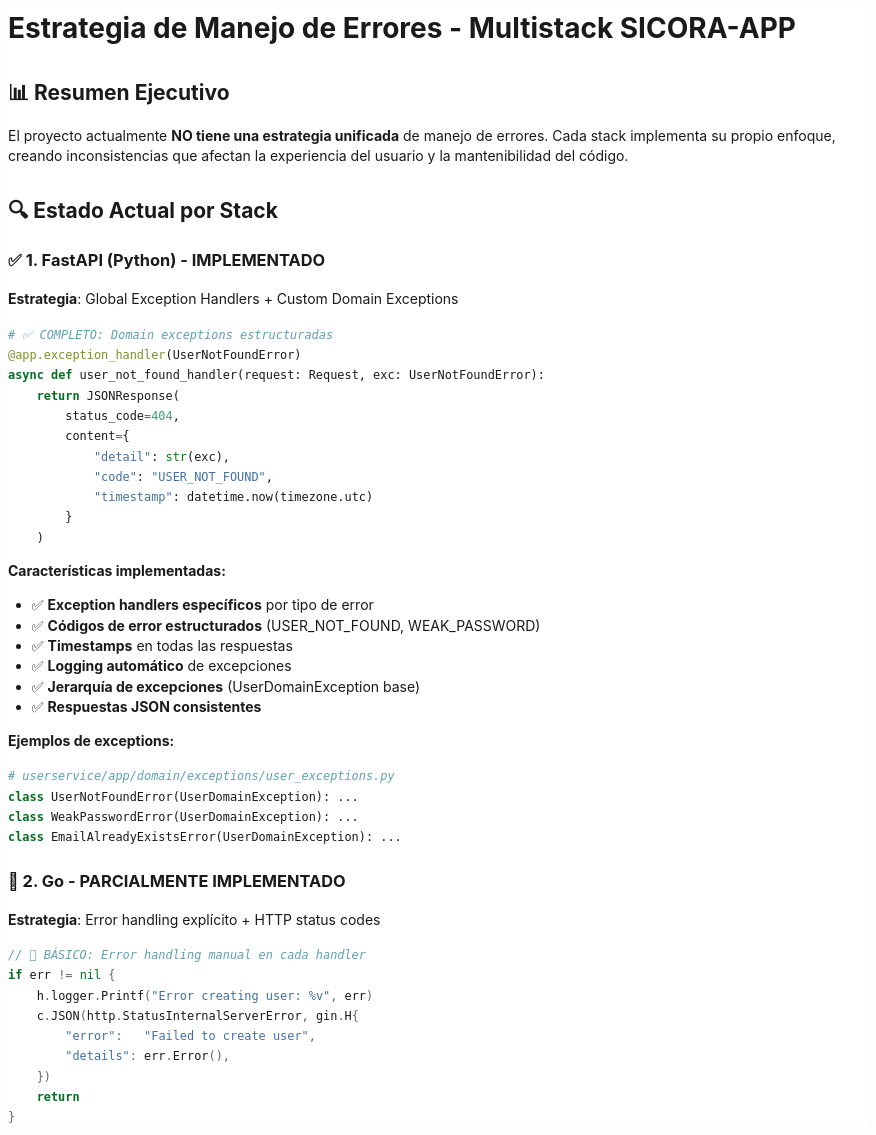 # Estrategia de Manejo de Errores - Multistack SICORA-APP

## 📊 Resumen Ejecutivo

El proyecto actualmente **NO tiene una estrategia unificada** de manejo de errores. Cada stack implementa su propio enfoque, creando inconsistencias que afectan la experiencia del usuario y la mantenibilidad del código.

## 🔍 Estado Actual por Stack

### **✅ 1. FastAPI (Python) - IMPLEMENTADO**

**Estrategia**: Global Exception Handlers + Custom Domain Exceptions

```python
# ✅ COMPLETO: Domain exceptions estructuradas
@app.exception_handler(UserNotFoundError)
async def user_not_found_handler(request: Request, exc: UserNotFoundError):
    return JSONResponse(
        status_code=404,
        content={
            "detail": str(exc),
            "code": "USER_NOT_FOUND",
            "timestamp": datetime.now(timezone.utc)
        }
    )
```

**Características implementadas:**

- ✅ **Exception handlers específicos** por tipo de error
- ✅ **Códigos de error estructurados** (USER_NOT_FOUND, WEAK_PASSWORD)
- ✅ **Timestamps** en todas las respuestas
- ✅ **Logging automático** de excepciones
- ✅ **Jerarquía de excepciones** (UserDomainException base)
- ✅ **Respuestas JSON consistentes**

**Ejemplos de exceptions:**

```python
# userservice/app/domain/exceptions/user_exceptions.py
class UserNotFoundError(UserDomainException): ...
class WeakPasswordError(UserDomainException): ...
class EmailAlreadyExistsError(UserDomainException): ...
```

### **🚧 2. Go - PARCIALMENTE IMPLEMENTADO**

**Estrategia**: Error handling explícito + HTTP status codes

```go
// 🚧 BÁSICO: Error handling manual en cada handler
if err != nil {
    h.logger.Printf("Error creating user: %v", err)
    c.JSON(http.StatusInternalServerError, gin.H{
        "error":   "Failed to create user",
        "details": err.Error(),
    })
    return
}
```
